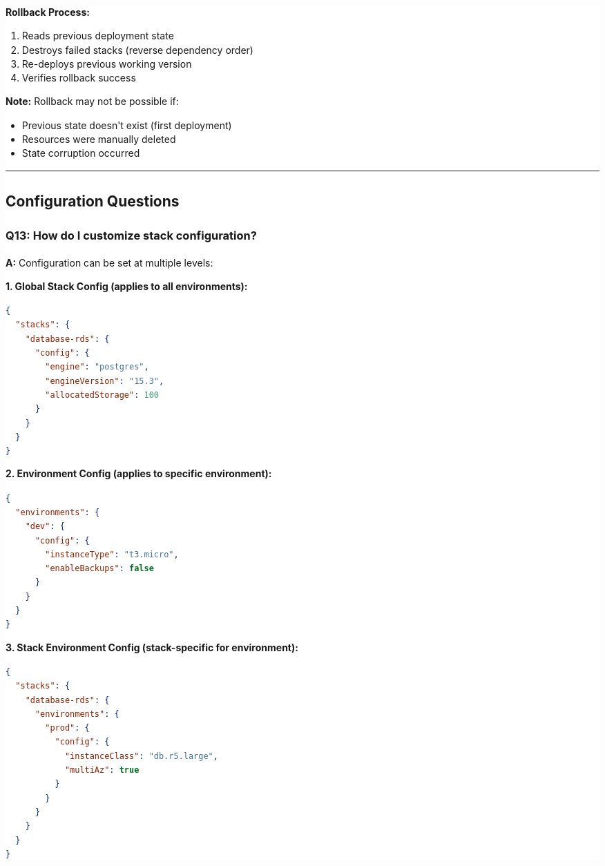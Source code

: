 **Rollback Process:**
1. Reads previous deployment state
2. Destroys failed stacks (reverse dependency order)
3. Re-deploys previous working version
4. Verifies rollback success

**Note:** Rollback may not be possible if:
- Previous state doesn't exist (first deployment)
- Resources were manually deleted
- State corruption occurred

---

## Configuration Questions

### Q13: How do I customize stack configuration?

**A:** Configuration can be set at multiple levels:

**1. Global Stack Config (applies to all environments):**
```json
{
  "stacks": {
    "database-rds": {
      "config": {
        "engine": "postgres",
        "engineVersion": "15.3",
        "allocatedStorage": 100
      }
    }
  }
}
```

**2. Environment Config (applies to specific environment):**
```json
{
  "environments": {
    "dev": {
      "config": {
        "instanceType": "t3.micro",
        "enableBackups": false
      }
    }
  }
}
```

**3. Stack Environment Config (stack-specific for environment):**
```json
{
  "stacks": {
    "database-rds": {
      "environments": {
        "prod": {
          "config": {
            "instanceClass": "db.r5.large",
            "multiAz": true
          }
        }
      }
    }
  }
}
```

